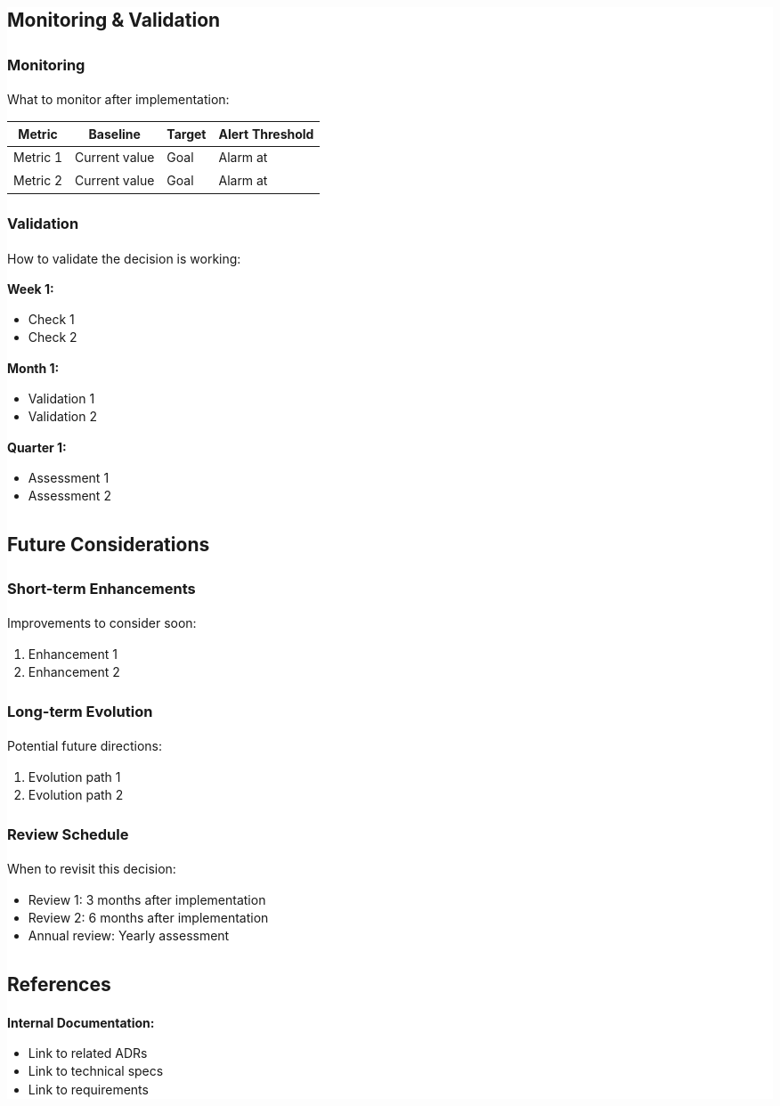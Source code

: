 ## Monitoring & Validation

### Monitoring

What to monitor after implementation:

| Metric | Baseline | Target | Alert Threshold |
|--------|----------|--------|-----------------|
| Metric 1 | Current value | Goal | Alarm at |
| Metric 2 | Current value | Goal | Alarm at |

### Validation

How to validate the decision is working:

**Week 1:**
- Check 1
- Check 2

**Month 1:**
- Validation 1
- Validation 2

**Quarter 1:**
- Assessment 1
- Assessment 2

## Future Considerations

### Short-term Enhancements

Improvements to consider soon:
1. Enhancement 1
2. Enhancement 2

### Long-term Evolution

Potential future directions:
1. Evolution path 1
2. Evolution path 2

### Review Schedule

When to revisit this decision:
- Review 1: 3 months after implementation
- Review 2: 6 months after implementation
- Annual review: Yearly assessment

## References

**Internal Documentation:**
- Link to related ADRs
- Link to technical specs
- Link to requirements
